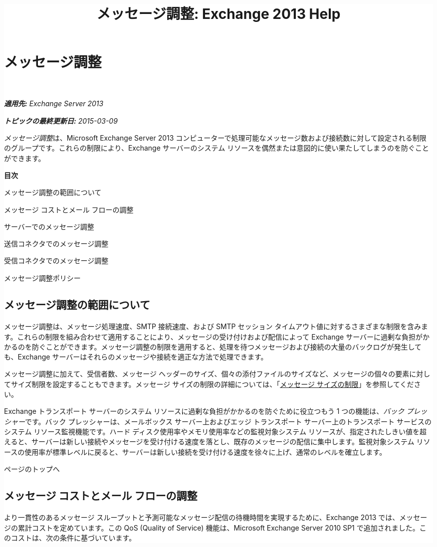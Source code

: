 ﻿---
title: 'メッセージ調整: Exchange 2013 Help'
TOCTitle: メッセージ調整
ms:assetid: fba87902-2a79-42ac-b394-46a9016f667e
ms:mtpsurl: https://technet.microsoft.com/ja-jp/library/Bb232205(v=EXCHG.150)
ms:contentKeyID: 49896563
ms.date: 04/24/2018
mtps_version: v=EXCHG.150
ms.translationtype: HT
---

# メッセージ調整

 

_**適用先:** Exchange Server 2013_

_**トピックの最終更新日:** 2015-03-09_

*メッセージ調整*は、Microsoft Exchange Server 2013 コンピューターで処理可能なメッセージ数および接続数に対して設定される制限のグループです。これらの制限により、Exchange サーバーのシステム リソースを偶然または意図的に使い果たしてしまうのを防ぐことができます。

**目次**

メッセージ調整の範囲について

メッセージ コストとメール フローの調整

サーバーでのメッセージ調整

送信コネクタでのメッセージ調整

受信コネクタでのメッセージ調整

メッセージ調整ポリシー

## メッセージ調整の範囲について

メッセージ調整は、メッセージ処理速度、SMTP 接続速度、および SMTP セッション タイムアウト値に対するさまざまな制限を含みます。これらの制限を組み合わせて適用することにより、メッセージの受け付けおよび配信によって Exchange サーバーに過剰な負担がかかるのを防ぐことができます。メッセージ調整の制限を適用すると、処理を待つメッセージおよび接続の大量のバックログが発生しても、Exchange サーバーはそれらのメッセージや接続を適正な方法で処理できます。

メッセージ調整に加えて、受信者数、メッセージ ヘッダーのサイズ、個々の添付ファイルのサイズなど、メッセージの個々の要素に対してサイズ制限を設定することもできます。メッセージ サイズの制限の詳細については、「[メッセージ サイズの制限](message-size-limits-exchange-2013-help.md)」を参照してください。

Exchange トランスポート サーバーのシステム リソースに過剰な負担がかかるのを防ぐために役立つもう 1 つの機能は、*バック プレッシャー*です。バック プレッシャーは、メールボックス サーバー上およびエッジ トランスポート サーバー上のトランスポート サービスのシステム リソース監視機能です。ハード ディスク使用率やメモリ使用率などの監視対象システム リソースが、指定されたしきい値を超えると、サーバーは新しい接続やメッセージを受け付ける速度を落とし、既存のメッセージの配信に集中します。監視対象システム リソースの使用率が標準レベルに戻ると、サーバーは新しい接続を受け付ける速度を徐々に上げ、通常のレベルを確立します。

ページのトップへ

## メッセージ コストとメール フローの調整

より一貫性のあるメッセージ スループットと予測可能なメッセージ配信の待機時間を実現するために、Exchange 2013 では、メッセージの累計コストを定めています。この QoS (Quality of Service) 機能は、Microsoft Exchange Server 2010 SP1 で追加されました。このコストは、次の条件に基づいています。
